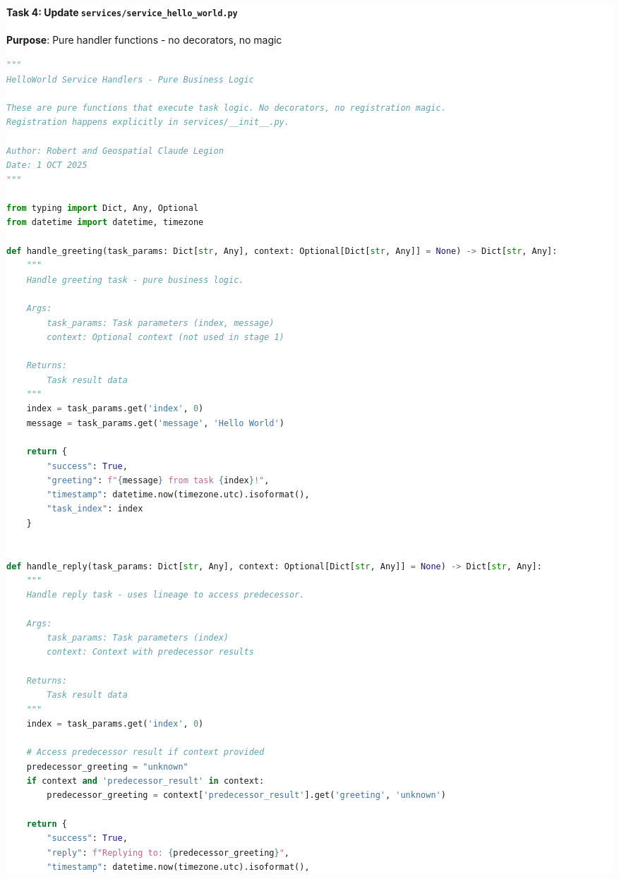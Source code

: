 
#### Task 4: Update `services/service_hello_world.py`
**Purpose**: Pure handler functions - no decorators, no magic

```python
"""
HelloWorld Service Handlers - Pure Business Logic

These are pure functions that execute task logic. No decorators, no registration magic.
Registration happens explicitly in services/__init__.py.

Author: Robert and Geospatial Claude Legion
Date: 1 OCT 2025
"""

from typing import Dict, Any, Optional
from datetime import datetime, timezone

def handle_greeting(task_params: Dict[str, Any], context: Optional[Dict[str, Any]] = None) -> Dict[str, Any]:
    """
    Handle greeting task - pure business logic.

    Args:
        task_params: Task parameters (index, message)
        context: Optional context (not used in stage 1)

    Returns:
        Task result data
    """
    index = task_params.get('index', 0)
    message = task_params.get('message', 'Hello World')

    return {
        "success": True,
        "greeting": f"{message} from task {index}!",
        "timestamp": datetime.now(timezone.utc).isoformat(),
        "task_index": index
    }


def handle_reply(task_params: Dict[str, Any], context: Optional[Dict[str, Any]] = None) -> Dict[str, Any]:
    """
    Handle reply task - uses lineage to access predecessor.

    Args:
        task_params: Task parameters (index)
        context: Context with predecessor results

    Returns:
        Task result data
    """
    index = task_params.get('index', 0)

    # Access predecessor result if context provided
    predecessor_greeting = "unknown"
    if context and 'predecessor_result' in context:
        predecessor_greeting = context['predecessor_result'].get('greeting', 'unknown')

    return {
        "success": True,
        "reply": f"Replying to: {predecessor_greeting}",
        "timestamp": datetime.now(timezone.utc).isoformat(),
```